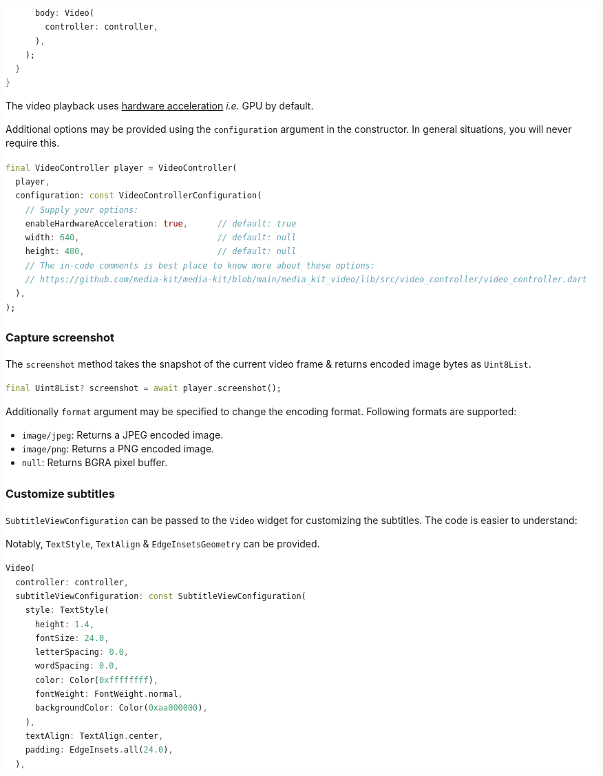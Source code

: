 ```dart
      body: Video(
        controller: controller,
      ),
    );
  }
}
```

The video playback uses [hardware acceleration](https://en.wikipedia.org/wiki/Hardware_acceleration) _i.e._ GPU by default.

Additional options may be provided using the `configuration` argument in the constructor. In general situations, you will never require this.

```dart
final VideoController player = VideoController(
  player,
  configuration: const VideoControllerConfiguration(
    // Supply your options:
    enableHardwareAcceleration: true,      // default: true
    width: 640,                            // default: null
    height: 480,                           // default: null
    // The in-code comments is best place to know more about these options:
    // https://github.com/media-kit/media-kit/blob/main/media_kit_video/lib/src/video_controller/video_controller.dart
  ),
);
```

### Capture screenshot

The `screenshot` method takes the snapshot of the current video frame & returns encoded image bytes as `Uint8List`.

```dart
final Uint8List? screenshot = await player.screenshot();
```

Additionally `format` argument may be specified to change the encoding format. Following formats are supported:

- `image/jpeg`: Returns a JPEG encoded image.
- `image/png`: Returns a PNG encoded image.
- `null`: Returns BGRA pixel buffer.

### Customize subtitles

`SubtitleViewConfiguration` can be passed to the `Video` widget for customizing the subtitles. The code is easier to understand:

Notably, `TextStyle`, `TextAlign` & `EdgeInsetsGeometry` can be provided.

```dart
Video(
  controller: controller,
  subtitleViewConfiguration: const SubtitleViewConfiguration(
    style: TextStyle(
      height: 1.4,
      fontSize: 24.0,
      letterSpacing: 0.0,
      wordSpacing: 0.0,
      color: Color(0xffffffff),
      fontWeight: FontWeight.normal,
      backgroundColor: Color(0xaa000000),
    ),
    textAlign: TextAlign.center,
    padding: EdgeInsets.all(24.0),
  ),
```